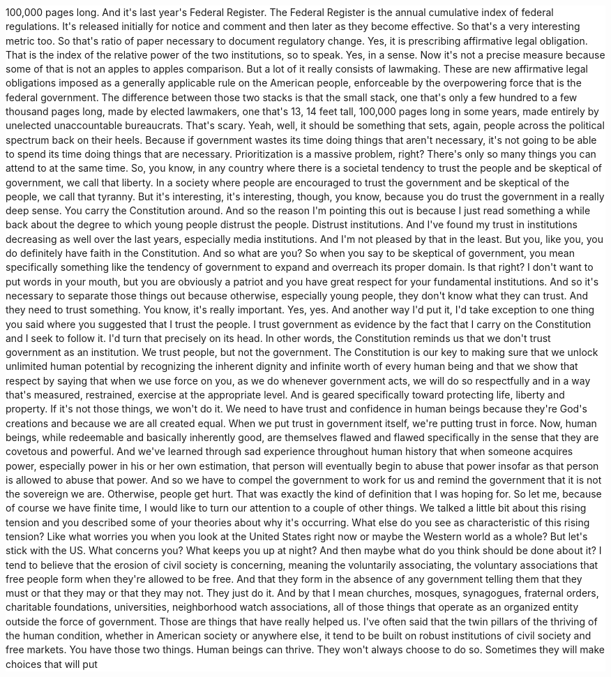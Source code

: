 100,000 pages long. And it's last year's Federal Register. The Federal Register is the annual cumulative index of federal regulations. It's released initially for notice and comment and then later as they become effective. So that's a very interesting metric too. So that's ratio of paper necessary to document regulatory change. Yes, it is prescribing affirmative legal obligation. That is the index of the relative power of the two institutions, so to speak. Yes, in a sense. Now it's not a precise measure because some of that is not an apples to apples comparison. But a lot of it really consists of lawmaking. These are new affirmative legal obligations imposed as a generally applicable rule on the American people, enforceable by the overpowering force that is the federal government. The difference between those two stacks is that the small stack, one that's only a few hundred to a few thousand pages long, made by elected lawmakers, one that's 13, 14 feet tall, 100,000 pages long in some years, made entirely by unelected unaccountable bureaucrats. That's scary. Yeah, well, it should be something that sets, again, people across the political spectrum back on their heels. Because if government wastes its time doing things that aren't necessary, it's not going to be able to spend its time doing things that are necessary. Prioritization is a massive problem, right? There's only so many things you can attend to at the same time. So, you know, in any country where there is a societal tendency to trust the people and be skeptical of government, we call that liberty. In a society where people are encouraged to trust the government and be skeptical of the people, we call that tyranny. But it's interesting, it's interesting, though, you know, because you do trust the government in a really deep sense. You carry the Constitution around. And so the reason I'm pointing this out is because I just read something a while back about the degree to which young people distrust the people. Distrust institutions. And I've found my trust in institutions decreasing as well over the last years, especially media institutions. And I'm not pleased by that in the least. But you, like you, you do definitely have faith in the Constitution. And so what are you? So when you say to be skeptical of government, you mean specifically something like the tendency of government to expand and overreach its proper domain. Is that right? I don't want to put words in your mouth, but you are obviously a patriot and you have great respect for your fundamental institutions. And so it's necessary to separate those things out because otherwise, especially young people, they don't know what they can trust. And they need to trust something. You know, it's really important. Yes, yes. And another way I'd put it, I'd take exception to one thing you said where you suggested that I trust the people. I trust government as evidence by the fact that I carry on the Constitution and I seek to follow it. I'd turn that precisely on its head. In other words, the Constitution reminds us that we don't trust government as an institution. We trust people, but not the government. The Constitution is our key to making sure that we unlock unlimited human potential by recognizing the inherent dignity and infinite worth of every human being and that we show that respect by saying that when we use force on you, as we do whenever government acts, we will do so respectfully and in a way that's measured, restrained, exercise at the appropriate level. And is geared specifically toward protecting life, liberty and property. If it's not those things, we won't do it. We need to have trust and confidence in human beings because they're God's creations and because we are all created equal. When we put trust in government itself, we're putting trust in force. Now, human beings, while redeemable and basically inherently good, are themselves flawed and flawed specifically in the sense that they are covetous and powerful. And we've learned through sad experience throughout human history that when someone acquires power, especially power in his or her own estimation, that person will eventually begin to abuse that power insofar as that person is allowed to abuse that power. And so we have to compel the government to work for us and remind the government that it is not the sovereign we are. Otherwise, people get hurt. That was exactly the kind of definition that I was hoping for. So let me, because of course we have finite time, I would like to turn our attention to a couple of other things. We talked a little bit about this rising tension and you described some of your theories about why it's occurring. What else do you see as characteristic of this rising tension? Like what worries you when you look at the United States right now or maybe the Western world as a whole? But let's stick with the US. What concerns you? What keeps you up at night? And then maybe what do you think should be done about it? I tend to believe that the erosion of civil society is concerning, meaning the voluntarily associating, the voluntary associations that free people form when they're allowed to be free. And that they form in the absence of any government telling them that they must or that they may or that they may not. They just do it. And by that I mean churches, mosques, synagogues, fraternal orders, charitable foundations, universities, neighborhood watch associations, all of those things that operate as an organized entity outside the force of government. Those are things that have really helped us. I've often said that the twin pillars of the thriving of the human condition, whether in American society or anywhere else, it tend to be built on robust institutions of civil society and free markets. You have those two things. Human beings can thrive. They won't always choose to do so. Sometimes they will make choices that will put